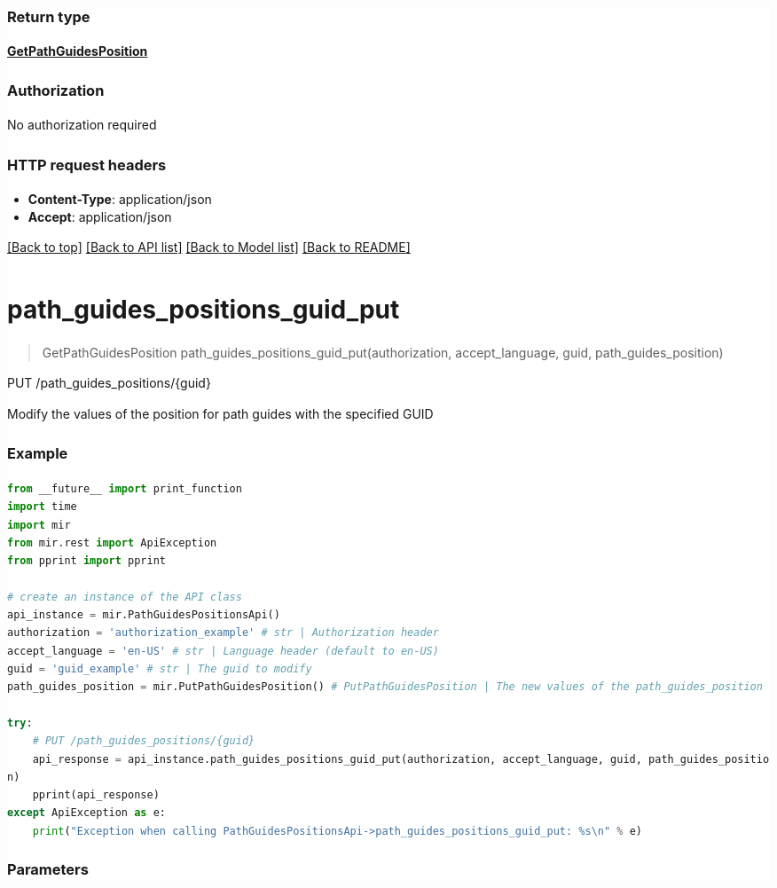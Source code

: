 ### Return type

[**GetPathGuidesPosition**](GetPathGuidesPosition.md)

### Authorization

No authorization required

### HTTP request headers

 - **Content-Type**: application/json
 - **Accept**: application/json

[[Back to top]](#) [[Back to API list]](../README.md#documentation-for-api-endpoints) [[Back to Model list]](../README.md#documentation-for-models) [[Back to README]](../README.md)

# **path_guides_positions_guid_put**
> GetPathGuidesPosition path_guides_positions_guid_put(authorization, accept_language, guid, path_guides_position)

PUT /path_guides_positions/{guid}

Modify the values of the position for path guides with the specified GUID

### Example
```python
from __future__ import print_function
import time
import mir
from mir.rest import ApiException
from pprint import pprint

# create an instance of the API class
api_instance = mir.PathGuidesPositionsApi()
authorization = 'authorization_example' # str | Authorization header
accept_language = 'en-US' # str | Language header (default to en-US)
guid = 'guid_example' # str | The guid to modify
path_guides_position = mir.PutPathGuidesPosition() # PutPathGuidesPosition | The new values of the path_guides_position

try:
    # PUT /path_guides_positions/{guid}
    api_response = api_instance.path_guides_positions_guid_put(authorization, accept_language, guid, path_guides_position)
    pprint(api_response)
except ApiException as e:
    print("Exception when calling PathGuidesPositionsApi->path_guides_positions_guid_put: %s\n" % e)
```

### Parameters

